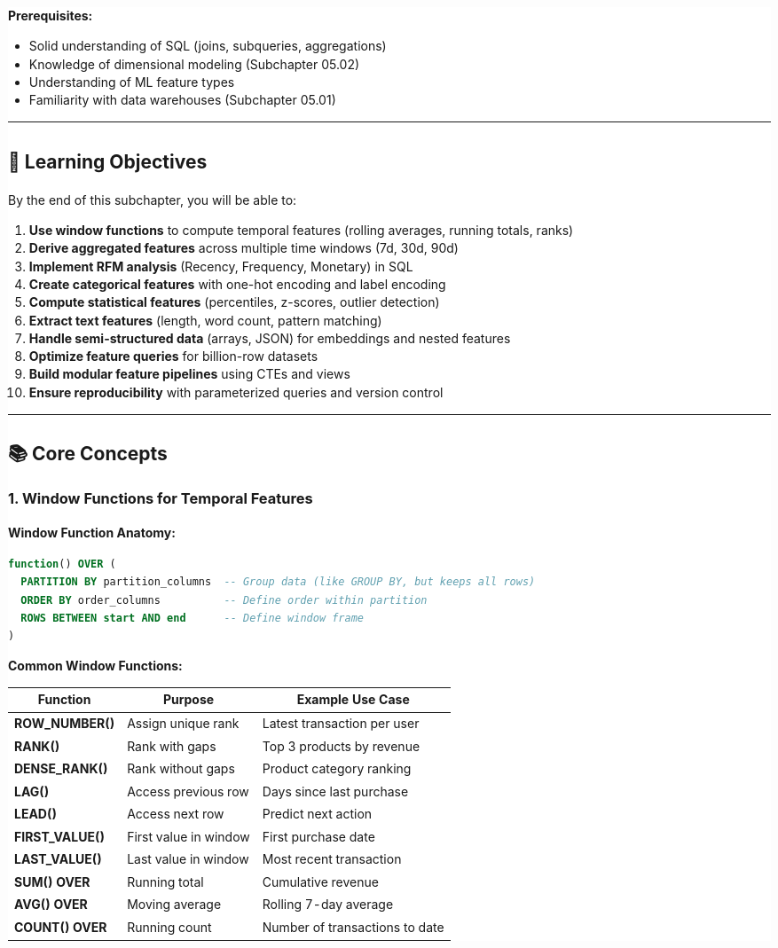 **Prerequisites:**
- Solid understanding of SQL (joins, subqueries, aggregations)
- Knowledge of dimensional modeling (Subchapter 05.02)
- Understanding of ML feature types
- Familiarity with data warehouses (Subchapter 05.01)

---

## 🎯 Learning Objectives

By the end of this subchapter, you will be able to:

1. **Use window functions** to compute temporal features (rolling averages, running totals, ranks)
2. **Derive aggregated features** across multiple time windows (7d, 30d, 90d)
3. **Implement RFM analysis** (Recency, Frequency, Monetary) in SQL
4. **Create categorical features** with one-hot encoding and label encoding
5. **Compute statistical features** (percentiles, z-scores, outlier detection)
6. **Extract text features** (length, word count, pattern matching)
7. **Handle semi-structured data** (arrays, JSON) for embeddings and nested features
8. **Optimize feature queries** for billion-row datasets
9. **Build modular feature pipelines** using CTEs and views
10. **Ensure reproducibility** with parameterized queries and version control

---

## 📚 Core Concepts

### 1. Window Functions for Temporal Features

**Window Function Anatomy:**

```sql
function() OVER (
  PARTITION BY partition_columns  -- Group data (like GROUP BY, but keeps all rows)
  ORDER BY order_columns          -- Define order within partition
  ROWS BETWEEN start AND end      -- Define window frame
)
```

**Common Window Functions:**

| Function | Purpose | Example Use Case |
|----------|---------|------------------|
| **ROW_NUMBER()** | Assign unique rank | Latest transaction per user |
| **RANK()** | Rank with gaps | Top 3 products by revenue |
| **DENSE_RANK()** | Rank without gaps | Product category ranking |
| **LAG()** | Access previous row | Days since last purchase |
| **LEAD()** | Access next row | Predict next action |
| **FIRST_VALUE()** | First value in window | First purchase date |
| **LAST_VALUE()** | Last value in window | Most recent transaction |
| **SUM() OVER** | Running total | Cumulative revenue |
| **AVG() OVER** | Moving average | Rolling 7-day average |
| **COUNT() OVER** | Running count | Number of transactions to date |
